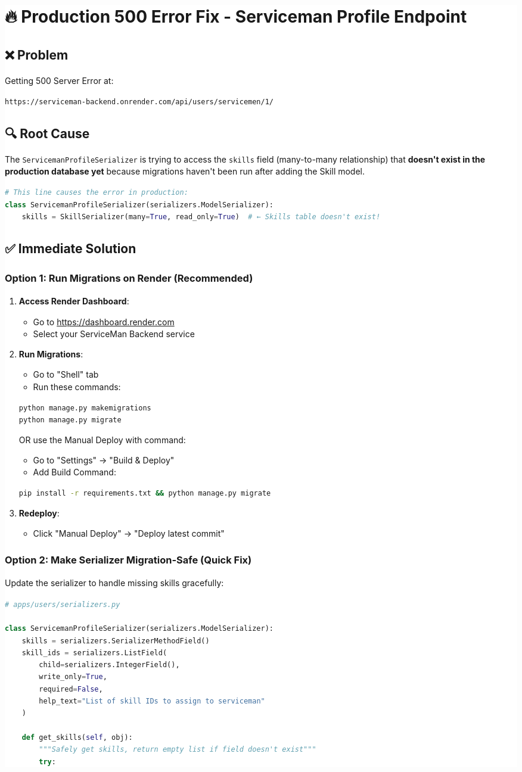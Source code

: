 # 🔥 Production 500 Error Fix - Serviceman Profile Endpoint

## ❌ Problem
Getting 500 Server Error at:
```
https://serviceman-backend.onrender.com/api/users/servicemen/1/
```

## 🔍 Root Cause
The `ServicemanProfileSerializer` is trying to access the `skills` field (many-to-many relationship) that **doesn't exist in the production database yet** because migrations haven't been run after adding the Skill model.

```python
# This line causes the error in production:
class ServicemanProfileSerializer(serializers.ModelSerializer):
    skills = SkillSerializer(many=True, read_only=True)  # ← Skills table doesn't exist!
```

## ✅ Immediate Solution

### Option 1: Run Migrations on Render (Recommended)

1. **Access Render Dashboard**:
   - Go to https://dashboard.render.com
   - Select your ServiceMan Backend service

2. **Run Migrations**:
   - Go to "Shell" tab
   - Run these commands:
   ```bash
   python manage.py makemigrations
   python manage.py migrate
   ```

   OR use the Manual Deploy with command:
   - Go to "Settings" → "Build & Deploy"
   - Add Build Command:
   ```bash
   pip install -r requirements.txt && python manage.py migrate
   ```

3. **Redeploy**:
   - Click "Manual Deploy" → "Deploy latest commit"

### Option 2: Make Serializer Migration-Safe (Quick Fix)

Update the serializer to handle missing skills gracefully:

```python
# apps/users/serializers.py

class ServicemanProfileSerializer(serializers.ModelSerializer):
    skills = serializers.SerializerMethodField()
    skill_ids = serializers.ListField(
        child=serializers.IntegerField(),
        write_only=True,
        required=False,
        help_text="List of skill IDs to assign to serviceman"
    )
    
    def get_skills(self, obj):
        """Safely get skills, return empty list if field doesn't exist"""
        try:
```